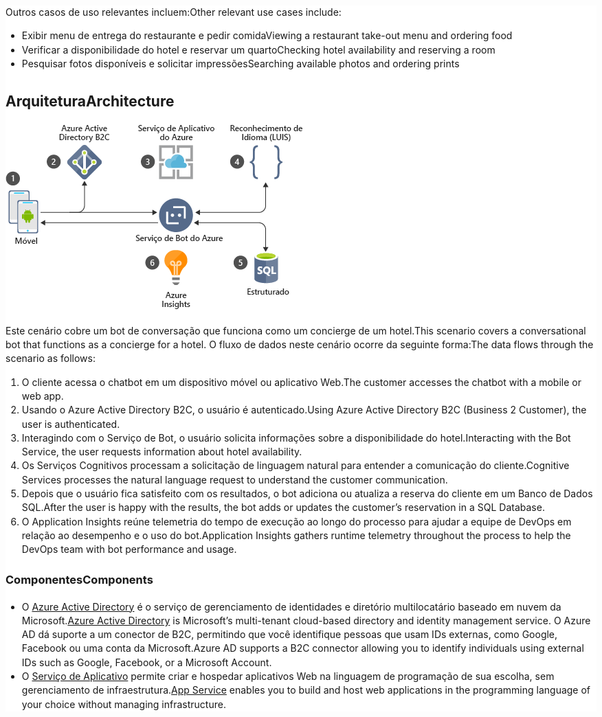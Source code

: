 <span data-ttu-id="d72a0-110">Outros casos de uso relevantes incluem:</span><span class="sxs-lookup"><span data-stu-id="d72a0-110">Other relevant use cases include:</span></span>

- <span data-ttu-id="d72a0-111">Exibir menu de entrega do restaurante e pedir comida</span><span class="sxs-lookup"><span data-stu-id="d72a0-111">Viewing a restaurant take-out menu and ordering food</span></span>
- <span data-ttu-id="d72a0-112">Verificar a disponibilidade do hotel e reservar um quarto</span><span class="sxs-lookup"><span data-stu-id="d72a0-112">Checking hotel availability and reserving a room</span></span>
- <span data-ttu-id="d72a0-113">Pesquisar fotos disponíveis e solicitar impressões</span><span class="sxs-lookup"><span data-stu-id="d72a0-113">Searching available photos and ordering prints</span></span>

## <a name="architecture"></a><span data-ttu-id="d72a0-114">Arquitetura</span><span class="sxs-lookup"><span data-stu-id="d72a0-114">Architecture</span></span>

![Visão geral da arquitetura dos componentes do Azure envolvidos em um chatbot de conversação][architecture]

<span data-ttu-id="d72a0-116">Este cenário cobre um bot de conversação que funciona como um concierge de um hotel.</span><span class="sxs-lookup"><span data-stu-id="d72a0-116">This scenario covers a conversational bot that functions as a concierge for a hotel.</span></span> <span data-ttu-id="d72a0-117">O fluxo de dados neste cenário ocorre da seguinte forma:</span><span class="sxs-lookup"><span data-stu-id="d72a0-117">The data flows through the scenario as follows:</span></span>

1. <span data-ttu-id="d72a0-118">O cliente acessa o chatbot em um dispositivo móvel ou aplicativo Web.</span><span class="sxs-lookup"><span data-stu-id="d72a0-118">The customer accesses the chatbot with a mobile or web app.</span></span>
2. <span data-ttu-id="d72a0-119">Usando o Azure Active Directory B2C, o usuário é autenticado.</span><span class="sxs-lookup"><span data-stu-id="d72a0-119">Using Azure Active Directory B2C (Business 2 Customer), the user is authenticated.</span></span>
3. <span data-ttu-id="d72a0-120">Interagindo com o Serviço de Bot, o usuário solicita informações sobre a disponibilidade do hotel.</span><span class="sxs-lookup"><span data-stu-id="d72a0-120">Interacting with the Bot Service, the user requests information about hotel availability.</span></span>
4. <span data-ttu-id="d72a0-121">Os Serviços Cognitivos processam a solicitação de linguagem natural para entender a comunicação do cliente.</span><span class="sxs-lookup"><span data-stu-id="d72a0-121">Cognitive Services processes the natural language request to understand the customer communication.</span></span>
5. <span data-ttu-id="d72a0-122">Depois que o usuário fica satisfeito com os resultados, o bot adiciona ou atualiza a reserva do cliente em um Banco de Dados SQL.</span><span class="sxs-lookup"><span data-stu-id="d72a0-122">After the user is happy with the results, the bot adds or updates the customer’s reservation in a SQL Database.</span></span>
6. <span data-ttu-id="d72a0-123">O Application Insights reúne telemetria do tempo de execução ao longo do processo para ajudar a equipe de DevOps em relação ao desempenho e o uso do bot.</span><span class="sxs-lookup"><span data-stu-id="d72a0-123">Application Insights gathers runtime telemetry throughout the process to help the DevOps team with bot performance and usage.</span></span>

### <a name="components"></a><span data-ttu-id="d72a0-124">Componentes</span><span class="sxs-lookup"><span data-stu-id="d72a0-124">Components</span></span>

- <span data-ttu-id="d72a0-125">O [Azure Active Directory][aad-docs] é o serviço de gerenciamento de identidades e diretório multilocatário baseado em nuvem da Microsoft.</span><span class="sxs-lookup"><span data-stu-id="d72a0-125">[Azure Active Directory][aad-docs] is Microsoft’s multi-tenant cloud-based directory and identity management service.</span></span> <span data-ttu-id="d72a0-126">O Azure AD dá suporte a um conector de B2C, permitindo que você identifique pessoas que usam IDs externas, como Google, Facebook ou uma conta da Microsoft.</span><span class="sxs-lookup"><span data-stu-id="d72a0-126">Azure AD supports a B2C connector allowing you to identify individuals using external IDs such as Google, Facebook, or a Microsoft Account.</span></span>
- <span data-ttu-id="d72a0-127">O [Serviço de Aplicativo][appservice-docs] permite criar e hospedar aplicativos Web na linguagem de programação de sua escolha, sem gerenciamento de infraestrutura.</span><span class="sxs-lookup"><span data-stu-id="d72a0-127">[App Service][appservice-docs] enables you to build and host web applications in the programming language of your choice without managing infrastructure.</span></span>

[aadb2c-docs]: /azure/active-directory-b2c/active-directory-b2c-overview
[aad-docs]: /azure/active-directory/
[appinsights-docs]: /azure/application-insights/app-insights-overview
[appservice-docs]: /azure/app-service/
[architecture]: ./media/architecture-commerce-chatbot.png
[autoscaling]: ../../best-practices/auto-scaling.md
[availability]: ../../checklist/availability.md
[botservice-docs]: /azure/bot-service/
[cognitive-docs]: /azure/cognitive-services/
[resiliency]: ../../resiliency/index.md
[resource-groups]: /azure/azure-resource-manager/resource-group-overview
[security]: /azure/security/
[scalability]: ../../checklist/scalability.md
[sqlavailability-docs]: /azure/sql-database/sql-database-technical-overview#availability-capabilities
[sqldatabase-docs]: /azure/sql-database/
[sqlsecurity-docs]: /azure/sql-database/sql-database-technical-overview#advanced-security-and-compliance
[qna-maker]: /azure/cognitive-services/QnAMaker/Overview/overview
[speech-api]: /azure/cognitive-services/speech/home
[translator]: /azure/cognitive-services/translator/translator-info-overview
[small-pricing]: https://azure.com/e/dce05b6184904c50b38e1a8654f726b6
[medium-pricing]: https://azure.com/e/304d17106afc480dbc414f9726078a03
[large-pricing]: https://azure.com/e/8319dd5e5e3d4f118f9029e32a80e887